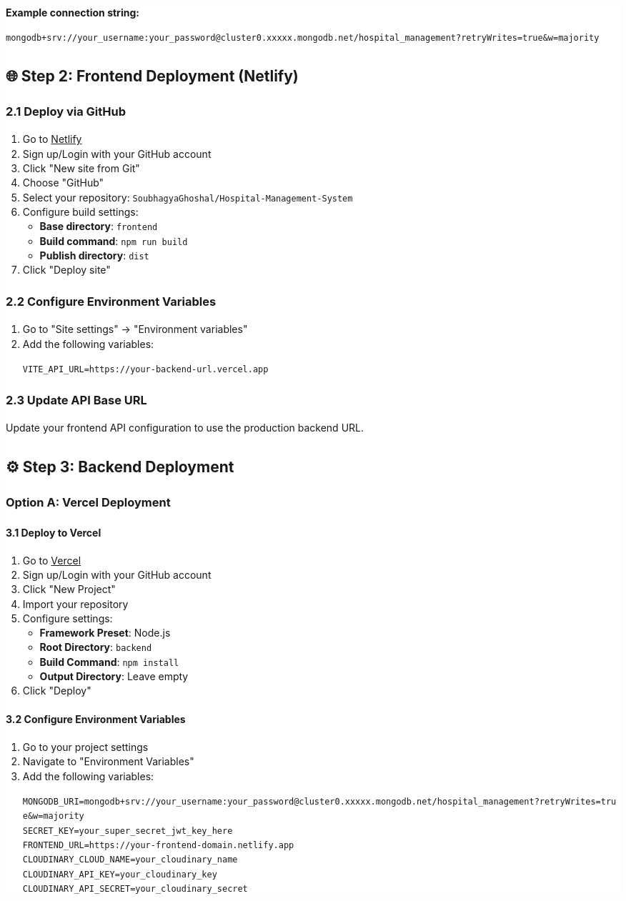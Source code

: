 **Example connection string:**
```
mongodb+srv://your_username:your_password@cluster0.xxxxx.mongodb.net/hospital_management?retryWrites=true&w=majority
```

## 🌐 Step 2: Frontend Deployment (Netlify)

### 2.1 Deploy via GitHub
1. Go to [Netlify](https://netlify.com)
2. Sign up/Login with your GitHub account
3. Click "New site from Git"
4. Choose "GitHub"
5. Select your repository: `SoubhagyaGhoshal/Hospital-Management-System`
6. Configure build settings:
   - **Base directory**: `frontend`
   - **Build command**: `npm run build`
   - **Publish directory**: `dist`
7. Click "Deploy site"

### 2.2 Configure Environment Variables
1. Go to "Site settings" → "Environment variables"
2. Add the following variables:
   ```
   VITE_API_URL=https://your-backend-url.vercel.app
   ```

### 2.3 Update API Base URL
Update your frontend API configuration to use the production backend URL.

## ⚙️ Step 3: Backend Deployment

### Option A: Vercel Deployment

#### 3.1 Deploy to Vercel
1. Go to [Vercel](https://vercel.com)
2. Sign up/Login with your GitHub account
3. Click "New Project"
4. Import your repository
5. Configure settings:
   - **Framework Preset**: Node.js
   - **Root Directory**: `backend`
   - **Build Command**: `npm install`
   - **Output Directory**: Leave empty
6. Click "Deploy"

#### 3.2 Configure Environment Variables
1. Go to your project settings
2. Navigate to "Environment Variables"
3. Add the following variables:
   ```
   MONGODB_URI=mongodb+srv://your_username:your_password@cluster0.xxxxx.mongodb.net/hospital_management?retryWrites=true&w=majority
   SECRET_KEY=your_super_secret_jwt_key_here
   FRONTEND_URL=https://your-frontend-domain.netlify.app
   CLOUDINARY_CLOUD_NAME=your_cloudinary_name
   CLOUDINARY_API_KEY=your_cloudinary_key
   CLOUDINARY_API_SECRET=your_cloudinary_secret
   ```
